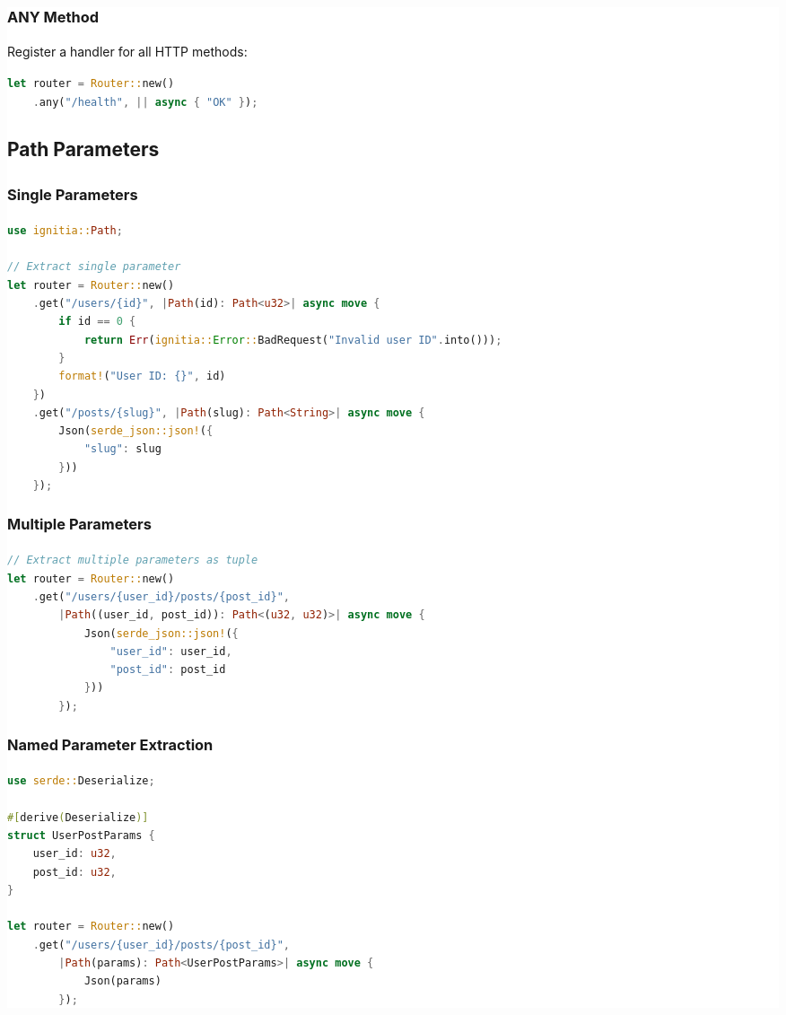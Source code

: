 ### ANY Method

Register a handler for all HTTP methods:

```rust
let router = Router::new()
    .any("/health", || async { "OK" });
```

## Path Parameters

### Single Parameters

```rust
use ignitia::Path;

// Extract single parameter
let router = Router::new()
    .get("/users/{id}", |Path(id): Path<u32>| async move {
        if id == 0 {
            return Err(ignitia::Error::BadRequest("Invalid user ID".into()));
        }
        format!("User ID: {}", id)
    })
    .get("/posts/{slug}", |Path(slug): Path<String>| async move {
        Json(serde_json::json!({
            "slug": slug
        }))
    });
```

### Multiple Parameters

```rust
// Extract multiple parameters as tuple
let router = Router::new()
    .get("/users/{user_id}/posts/{post_id}",
        |Path((user_id, post_id)): Path<(u32, u32)>| async move {
            Json(serde_json::json!({
                "user_id": user_id,
                "post_id": post_id
            }))
        });
```

### Named Parameter Extraction

```rust
use serde::Deserialize;

#[derive(Deserialize)]
struct UserPostParams {
    user_id: u32,
    post_id: u32,
}

let router = Router::new()
    .get("/users/{user_id}/posts/{post_id}",
        |Path(params): Path<UserPostParams>| async move {
            Json(params)
        });
```
